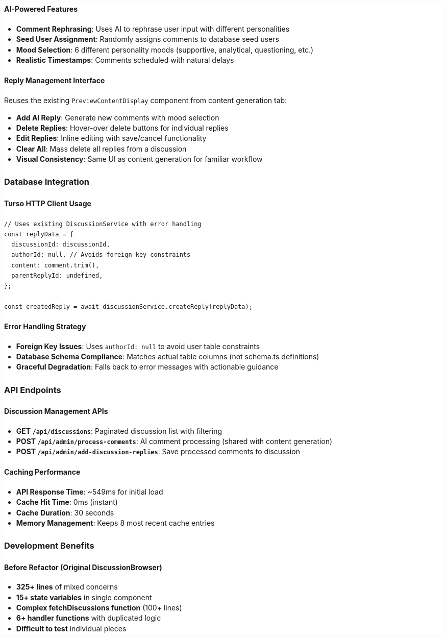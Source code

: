 #### AI-Powered Features
- **Comment Rephrasing**: Uses AI to rephrase user input with different personalities
- **Seed User Assignment**: Randomly assigns comments to database seed users
- **Mood Selection**: 6 different personality moods (supportive, analytical, questioning, etc.)
- **Realistic Timestamps**: Comments scheduled with natural delays

#### Reply Management Interface
Reuses the existing `PreviewContentDisplay` component from content generation tab:
- **Add AI Reply**: Generate new comments with mood selection
- **Delete Replies**: Hover-over delete buttons for individual replies
- **Edit Replies**: Inline editing with save/cancel functionality
- **Clear All**: Mass delete all replies from a discussion
- **Visual Consistency**: Same UI as content generation for familiar workflow

### Database Integration

#### Turso HTTP Client Usage
```tsx
// Uses existing DiscussionService with error handling
const replyData = {
  discussionId: discussionId,
  authorId: null, // Avoids foreign key constraints
  content: comment.trim(),
  parentReplyId: undefined,
};

const createdReply = await discussionService.createReply(replyData);
```

#### Error Handling Strategy
- **Foreign Key Issues**: Uses `authorId: null` to avoid user table constraints
- **Database Schema Compliance**: Matches actual table columns (not schema.ts definitions)
- **Graceful Degradation**: Falls back to error messages with actionable guidance

### API Endpoints

#### Discussion Management APIs
- **GET `/api/discussions`**: Paginated discussion list with filtering
- **POST `/api/admin/process-comments`**: AI comment processing (shared with content generation)
- **POST `/api/admin/add-discussion-replies`**: Save processed comments to discussion

#### Caching Performance
- **API Response Time**: ~549ms for initial load
- **Cache Hit Time**: 0ms (instant)
- **Cache Duration**: 30 seconds
- **Memory Management**: Keeps 8 most recent cache entries

### Development Benefits

#### Before Refactor (Original DiscussionBrowser)
- **325+ lines** of mixed concerns
- **15+ state variables** in single component
- **Complex fetchDiscussions function** (100+ lines)
- **6+ handler functions** with duplicated logic
- **Difficult to test** individual pieces
